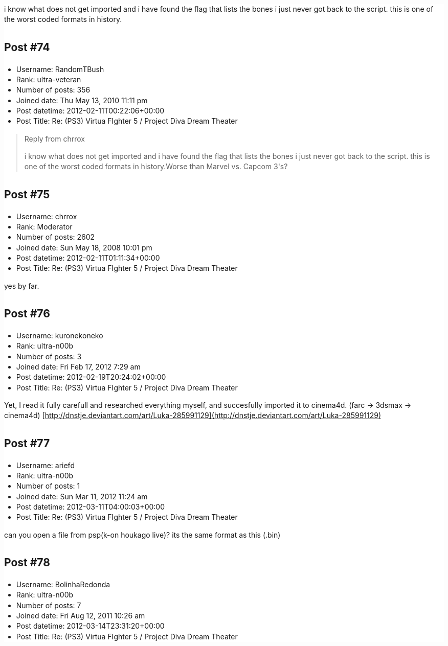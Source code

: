 i know what does not get imported and i have found the flag that lists the bones i just never got back to the script.
this is one of the worst coded formats in history.
## Post #74
- Username: RandomTBush
- Rank: ultra-veteran
- Number of posts: 356
- Joined date: Thu May 13, 2010 11:11 pm
- Post datetime: 2012-02-11T00:22:06+00:00
- Post Title: Re: (PS3) Virtua FIghter 5 / Project Diva Dream Theater

> Reply from chrrox
>
> i know what does not get imported and i have found the flag that lists the bones i just never got back to the script.
this is one of the worst coded formats in history.Worse than Marvel vs. Capcom 3's?
## Post #75
- Username: chrrox
- Rank: Moderator
- Number of posts: 2602
- Joined date: Sun May 18, 2008 10:01 pm
- Post datetime: 2012-02-11T01:11:34+00:00
- Post Title: Re: (PS3) Virtua FIghter 5 / Project Diva Dream Theater

yes by far.
## Post #76
- Username: kuronekoneko
- Rank: ultra-n00b
- Number of posts: 3
- Joined date: Fri Feb 17, 2012 7:29 am
- Post datetime: 2012-02-19T20:24:02+00:00
- Post Title: Re: (PS3) Virtua FIghter 5 / Project Diva Dream Theater

Yet, I read it fully carefull and researched everything myself, and succesfully imported it to cinema4d. (farc -> 3dsmax -> cinema4d)
[http://dnstje.deviantart.com/art/Luka-285991129](http://dnstje.deviantart.com/art/Luka-285991129)
## Post #77
- Username: ariefd
- Rank: ultra-n00b
- Number of posts: 1
- Joined date: Sun Mar 11, 2012 11:24 am
- Post datetime: 2012-03-11T04:00:03+00:00
- Post Title: Re: (PS3) Virtua FIghter 5 / Project Diva Dream Theater

can you open a file from psp(k-on houkago live)? its the same format as this (.bin)
## Post #78
- Username: BolinhaRedonda
- Rank: ultra-n00b
- Number of posts: 7
- Joined date: Fri Aug 12, 2011 10:26 am
- Post datetime: 2012-03-14T23:31:20+00:00
- Post Title: Re: (PS3) Virtua FIghter 5 / Project Diva Dream Theater
